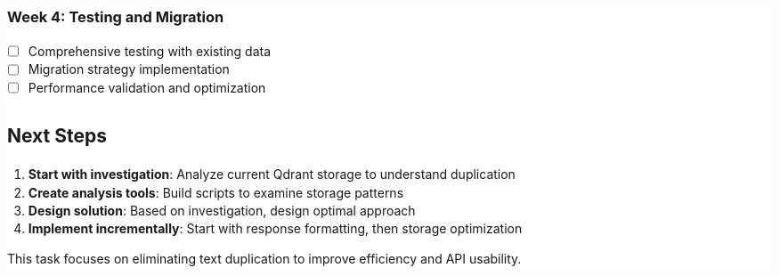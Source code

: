 ### Week 4: Testing and Migration
- [ ] Comprehensive testing with existing data
- [ ] Migration strategy implementation
- [ ] Performance validation and optimization

## Next Steps

1. **Start with investigation**: Analyze current Qdrant storage to understand duplication
2. **Create analysis tools**: Build scripts to examine storage patterns
3. **Design solution**: Based on investigation, design optimal approach
4. **Implement incrementally**: Start with response formatting, then storage optimization

This task focuses on eliminating text duplication to improve efficiency and API usability.
